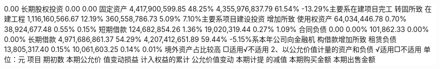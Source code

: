 0.00
长期股权投资
0.00
0.00
固定资产
4,417,900,599.85
48.25%
4,355,976,837.79
61.54%
-13.29%主要系在建项目完工
转固所致
在建工程
1,116,160,566.67
12.19%
360,558,786.73
5.09%
7.10%主要系项目建设投资
增加所致
使用权资产
64,034,446.78
0.70%
38,924,677.48
0.55%
0.15%
短期借款
124,682,854.26
1.36%
19,020,319.44
0.27%
1.09%
合同负债
0.00
0.00%
101,862.33
0.00%
0.00%
长期借款
4,971,686,861.37
54.29%
4,207,412,651.89
59.44%
-5.15%系本年公司向金融机
构借款增加所致
租赁负债
13,805,317.40
0.15%
10,061,603.25
0.14%
0.01%
境外资产占比较高
□适用√不适用
2、以公允价值计量的资产和负债
√适用□不适用
单位：元
项目
期初数
本期公允价
值变动损益
计入权益的累计
公允价值变动
本期计提
的减值
本期购买金额
本期出售金额